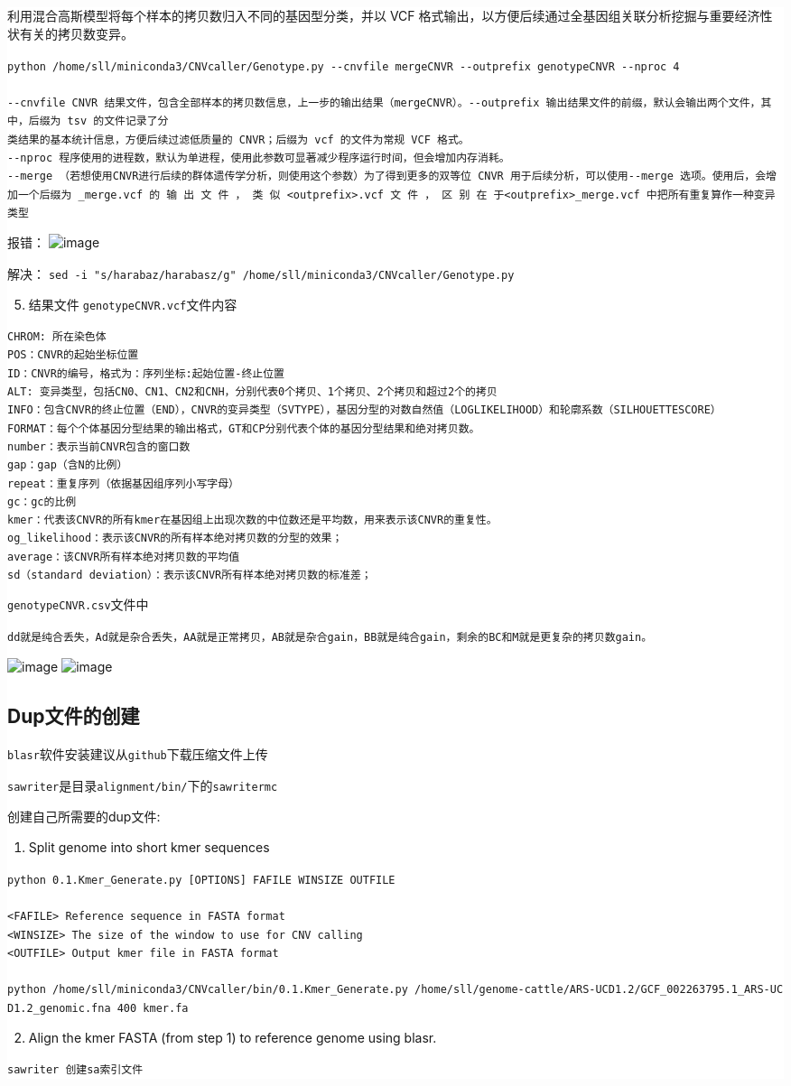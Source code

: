 利用混合高斯模型将每个样本的拷贝数归入不同的基因型分类，并以 VCF 格式输出，以方便后续通过全基因组关联分析挖掘与重要经济性状有关的拷贝数变异。
```
python /home/sll/miniconda3/CNVcaller/Genotype.py --cnvfile mergeCNVR --outprefix genotypeCNVR --nproc 4

--cnvfile CNVR 结果文件，包含全部样本的拷贝数信息，上一步的输出结果（mergeCNVR）。--outprefix 输出结果文件的前缀，默认会输出两个文件，其中，后缀为 tsv 的文件记录了分
类结果的基本统计信息，方便后续过滤低质量的 CNVR；后缀为 vcf 的文件为常规 VCF 格式。
--nproc 程序使用的进程数，默认为单进程，使用此参数可显著减少程序运行时间，但会增加内存消耗。
--merge （若想使用CNVR进行后续的群体遗传学分析，则使用这个参数）为了得到更多的双等位 CNVR 用于后续分析，可以使用--merge 选项。使用后，会增加一个后缀为 _merge.vcf 的 输 出 文 件 ， 类 似 <outprefix>.vcf 文 件 ， 区 别 在 于<outprefix>_merge.vcf 中把所有重复算作一种变异类型
```
报错：
![image](https://user-images.githubusercontent.com/111029483/222665985-d083c965-619a-41f5-945b-b1a7e5faa63f.png)

解决：
`sed -i "s/harabaz/harabasz/g" /home/sll/miniconda3/CNVcaller/Genotype.py`

5. 结果文件
`genotypeCNVR.vcf`文件内容
```
CHROM: 所在染色体
POS：CNVR的起始坐标位置
ID：CNVR的编号，格式为：序列坐标:起始位置-终止位置
ALT: 变异类型，包括CN0、CN1、CN2和CNH，分别代表0个拷贝、1个拷贝、2个拷贝和超过2个的拷贝
INFO：包含CNVR的终止位置（END），CNVR的变异类型（SVTYPE），基因分型的对数自然值（LOGLIKELIHOOD）和轮廓系数（SILHOUETTESCORE）
FORMAT：每个个体基因分型结果的输出格式，GT和CP分别代表个体的基因分型结果和绝对拷贝数。
number：表示当前CNVR包含的窗口数
gap：gap（含N的比例）
repeat：重复序列（依据基因组序列小写字母）
gc：gc的比例
kmer：代表该CNVR的所有kmer在基因组上出现次数的中位数还是平均数，用来表示该CNVR的重复性。
og_likelihood：表示该CNVR的所有样本绝对拷贝数的分型的效果；
average：该CNVR所有样本绝对拷贝数的平均值
sd（standard deviation）：表示该CNVR所有样本绝对拷贝数的标准差；
```
`genotypeCNVR.csv`文件中
```
dd就是纯合丢失，Ad就是杂合丢失，AA就是正常拷贝，AB就是杂合gain，BB就是纯合gain，剩余的BC和M就是更复杂的拷贝数gain。
```
![image](https://user-images.githubusercontent.com/111029483/222666693-287914b2-7b3c-4a8d-9caa-661ea5bdecaf.png)
![image](https://user-images.githubusercontent.com/111029483/222666708-54c869bd-4d7f-442d-825e-03a763d13f48.png)

## Dup文件的创建
`blasr`软件安装建议从`github`下载压缩文件上传

`sawriter`是目录`alignment/bin/`下的`sawritermc`

创建自己所需要的dup文件:
1. Split genome into short kmer sequences
```
python 0.1.Kmer_Generate.py [OPTIONS] FAFILE WINSIZE OUTFILE

<FAFILE> Reference sequence in FASTA format
<WINSIZE> The size of the window to use for CNV calling
<OUTFILE> Output kmer file in FASTA format

python /home/sll/miniconda3/CNVcaller/bin/0.1.Kmer_Generate.py /home/sll/genome-cattle/ARS-UCD1.2/GCF_002263795.1_ARS-UCD1.2_genomic.fna 400 kmer.fa
```
2. Align the kmer FASTA (from step 1) to reference genome using blasr.
```
sawriter 创建sa索引文件
```